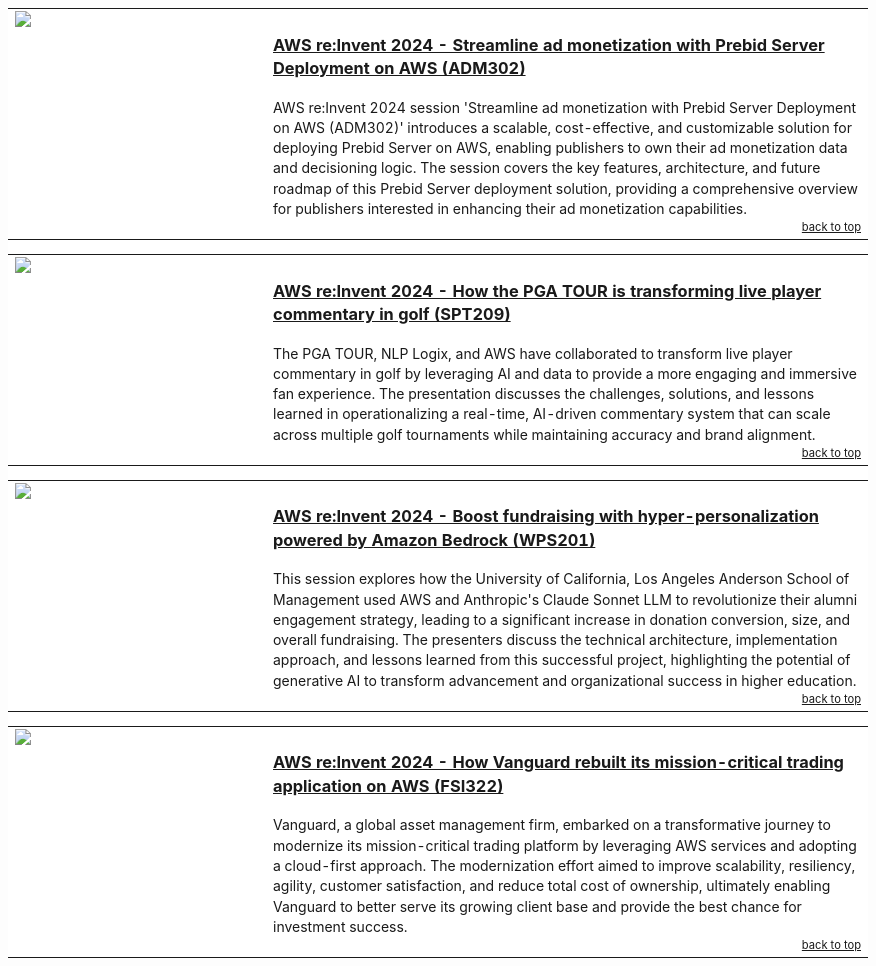<table style='border: none; border-collapse: collapse; width: 100%;'><tr style='border: none;'>
<td width='30%' style='border: none;'><a href='https://www.youtube.com/watch?v=oshiVGh1Ty0'><img src='https://img.youtube.com/vi/oshiVGh1Ty0/0.jpg' width='200'></a></td>
<td valign='top' style='border: none;'>
<h3><a href='https://www.youtube.com/watch?v=oshiVGh1Ty0'>AWS re:Invent 2024 - Streamline ad monetization with Prebid Server Deployment on AWS (ADM302)</a></h3>
AWS re:Invent 2024 session 'Streamline ad monetization with Prebid Server Deployment on AWS (ADM302)' introduces a scalable, cost-effective, and customizable solution for deploying Prebid Server on AWS, enabling publishers to own their ad monetization data and decisioning logic. The session covers the key features, architecture, and future roadmap of this Prebid Server deployment solution, providing a comprehensive overview for publishers interested in enhancing their ad monetization capabilities.
<div style='text-align: right; font-size: 0.8em;'><a href='#table-of-contents'>back to top</a></div>
</td>
</tr></table>

<table style='border: none; border-collapse: collapse; width: 100%;'><tr style='border: none;'>
<td width='30%' style='border: none;'><a href='https://www.youtube.com/watch?v=nB9iUZXJqQk'><img src='https://img.youtube.com/vi/nB9iUZXJqQk/0.jpg' width='200'></a></td>
<td valign='top' style='border: none;'>
<h3><a href='https://www.youtube.com/watch?v=nB9iUZXJqQk'>AWS re:Invent 2024 - How the PGA TOUR is transforming live player commentary in golf (SPT209)</a></h3>
The PGA TOUR, NLP Logix, and AWS have collaborated to transform live player commentary in golf by leveraging AI and data to provide a more engaging and immersive fan experience. The presentation discusses the challenges, solutions, and lessons learned in operationalizing a real-time, AI-driven commentary system that can scale across multiple golf tournaments while maintaining accuracy and brand alignment.
<div style='text-align: right; font-size: 0.8em;'><a href='#table-of-contents'>back to top</a></div>
</td>
</tr></table>

<table style='border: none; border-collapse: collapse; width: 100%;'><tr style='border: none;'>
<td width='30%' style='border: none;'><a href='https://www.youtube.com/watch?v=zDWEFsYgKG4'><img src='https://img.youtube.com/vi/zDWEFsYgKG4/0.jpg' width='200'></a></td>
<td valign='top' style='border: none;'>
<h3><a href='https://www.youtube.com/watch?v=zDWEFsYgKG4'>AWS re:Invent 2024 - Boost fundraising with hyper-personalization powered by Amazon Bedrock (WPS201)</a></h3>
This session explores how the University of California, Los Angeles Anderson School of Management used AWS and Anthropic's Claude Sonnet LLM to revolutionize their alumni engagement strategy, leading to a significant increase in donation conversion, size, and overall fundraising. The presenters discuss the technical architecture, implementation approach, and lessons learned from this successful project, highlighting the potential of generative AI to transform advancement and organizational success in higher education.
<div style='text-align: right; font-size: 0.8em;'><a href='#table-of-contents'>back to top</a></div>
</td>
</tr></table>

<table style='border: none; border-collapse: collapse; width: 100%;'><tr style='border: none;'>
<td width='30%' style='border: none;'><a href='https://www.youtube.com/watch?v=WpkpqE2Nub8'><img src='https://img.youtube.com/vi/WpkpqE2Nub8/0.jpg' width='200'></a></td>
<td valign='top' style='border: none;'>
<h3><a href='https://www.youtube.com/watch?v=WpkpqE2Nub8'>AWS re:Invent 2024 - How Vanguard rebuilt its mission-critical trading application on AWS (FSI322)</a></h3>
Vanguard, a global asset management firm, embarked on a transformative journey to modernize its mission-critical trading platform by leveraging AWS services and adopting a cloud-first approach. The modernization effort aimed to improve scalability, resiliency, agility, customer satisfaction, and reduce total cost of ownership, ultimately enabling Vanguard to better serve its growing client base and provide the best chance for investment success.
<div style='text-align: right; font-size: 0.8em;'><a href='#table-of-contents'>back to top</a></div>
</td>
</tr></table>
